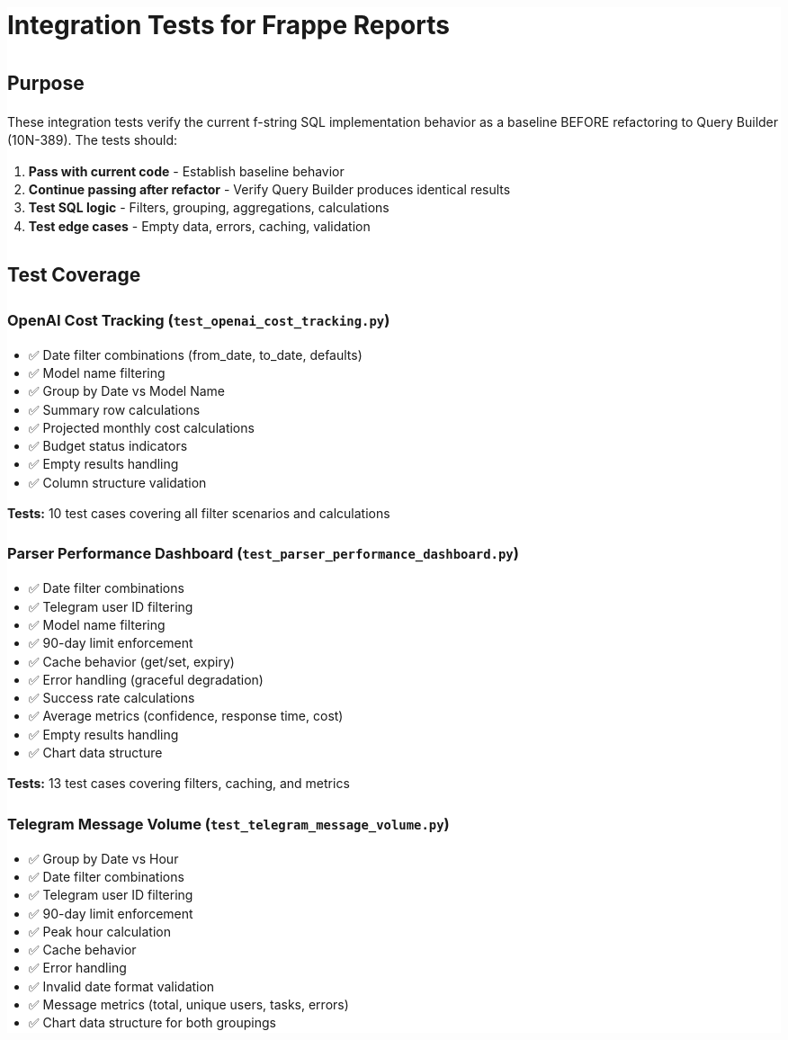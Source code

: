 # Integration Tests for Frappe Reports

## Purpose

These integration tests verify the current f-string SQL implementation behavior as a baseline BEFORE refactoring to Query Builder (10N-389). The tests should:

1. **Pass with current code** - Establish baseline behavior
2. **Continue passing after refactor** - Verify Query Builder produces identical results
3. **Test SQL logic** - Filters, grouping, aggregations, calculations
4. **Test edge cases** - Empty data, errors, caching, validation

## Test Coverage

### OpenAI Cost Tracking (`test_openai_cost_tracking.py`)
- ✅ Date filter combinations (from_date, to_date, defaults)
- ✅ Model name filtering
- ✅ Group by Date vs Model Name
- ✅ Summary row calculations
- ✅ Projected monthly cost calculations
- ✅ Budget status indicators
- ✅ Empty results handling
- ✅ Column structure validation

**Tests:** 10 test cases covering all filter scenarios and calculations

### Parser Performance Dashboard (`test_parser_performance_dashboard.py`)
- ✅ Date filter combinations
- ✅ Telegram user ID filtering
- ✅ Model name filtering
- ✅ 90-day limit enforcement
- ✅ Cache behavior (get/set, expiry)
- ✅ Error handling (graceful degradation)
- ✅ Success rate calculations
- ✅ Average metrics (confidence, response time, cost)
- ✅ Empty results handling
- ✅ Chart data structure

**Tests:** 13 test cases covering filters, caching, and metrics

### Telegram Message Volume (`test_telegram_message_volume.py`)
- ✅ Group by Date vs Hour
- ✅ Date filter combinations
- ✅ Telegram user ID filtering
- ✅ 90-day limit enforcement
- ✅ Peak hour calculation
- ✅ Cache behavior
- ✅ Error handling
- ✅ Invalid date format validation
- ✅ Message metrics (total, unique users, tasks, errors)
- ✅ Chart data structure for both groupings
